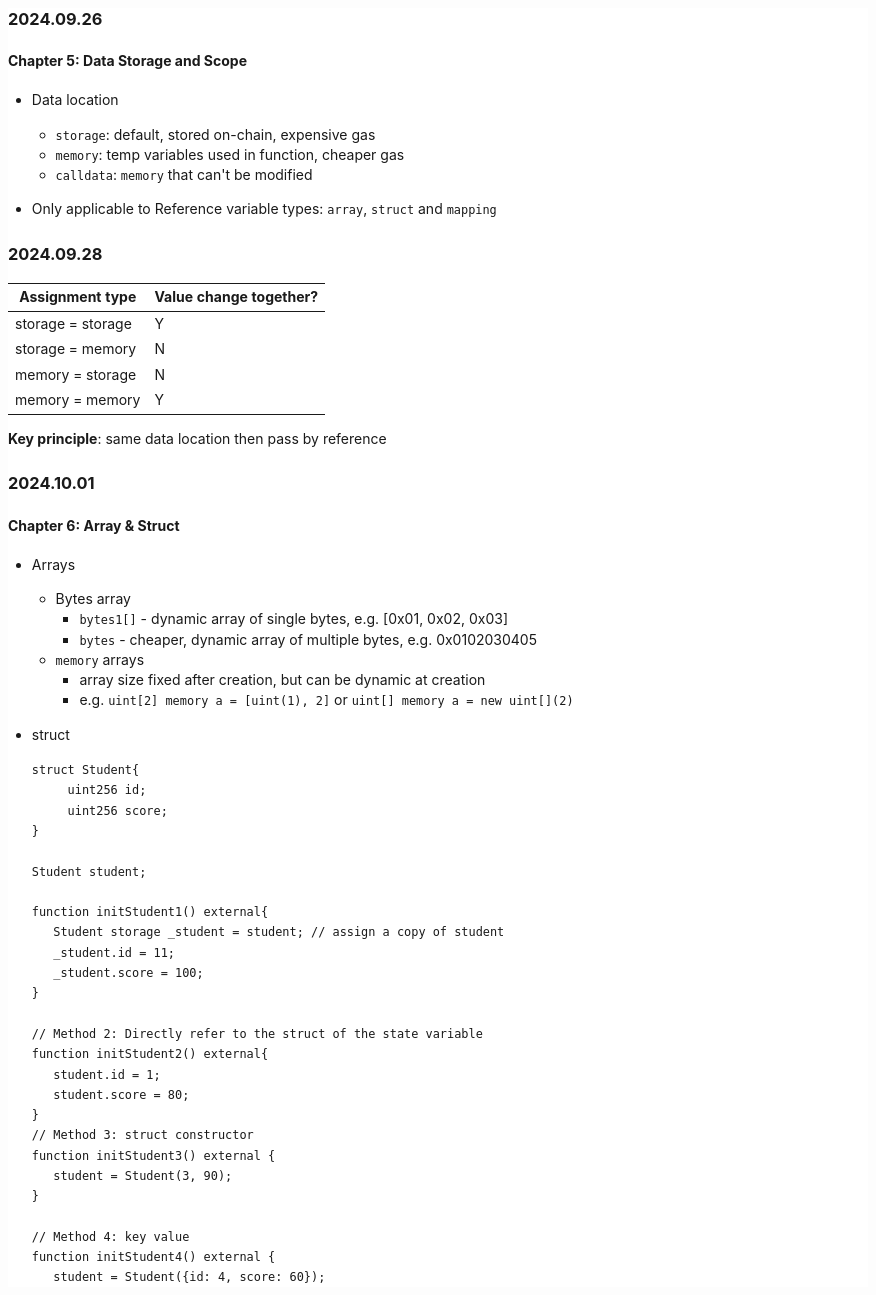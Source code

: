 ### 2024.09.26

#### Chapter 5: Data Storage and Scope

- Data location

   - `storage`: default, stored on-chain, expensive gas
   - `memory`: temp variables used in function, cheaper gas
   - `calldata`: `memory` that can't be modified

- Only applicable to Reference variable types: `array`, `struct` and `mapping`

### 2024.09.28

| Assignment type | Value change together? | 
|---|---|
| storage = storage | Y | 
| storage = memory | N |
| memory = storage | N | 
| memory = memory | Y |

**Key principle**: same data location then pass by reference

### 2024.10.01

#### Chapter 6: Array & Struct

- Arrays
   - Bytes array
      - `bytes1[]` - dynamic array of single bytes, e.g. [0x01, 0x02, 0x03]
      - `bytes` - cheaper, dynamic array of multiple bytes, e.g. 0x0102030405
   - `memory` arrays
      - array size fixed after creation, but can be dynamic at creation
      - e.g. `uint[2] memory a = [uint(1), 2]` or `uint[] memory a = new uint[](2)`

- struct
   
   ```solidity
   struct Student{
        uint256 id;
        uint256 score; 
   }

   Student student;

   function initStudent1() external{
      Student storage _student = student; // assign a copy of student
      _student.id = 11;
      _student.score = 100;
   }

   // Method 2: Directly refer to the struct of the state variable
   function initStudent2() external{
      student.id = 1;
      student.score = 80;
   }
   // Method 3: struct constructor
   function initStudent3() external {
      student = Student(3, 90);
   }
   
   // Method 4: key value
   function initStudent4() external {
      student = Student({id: 4, score: 60});
   ```